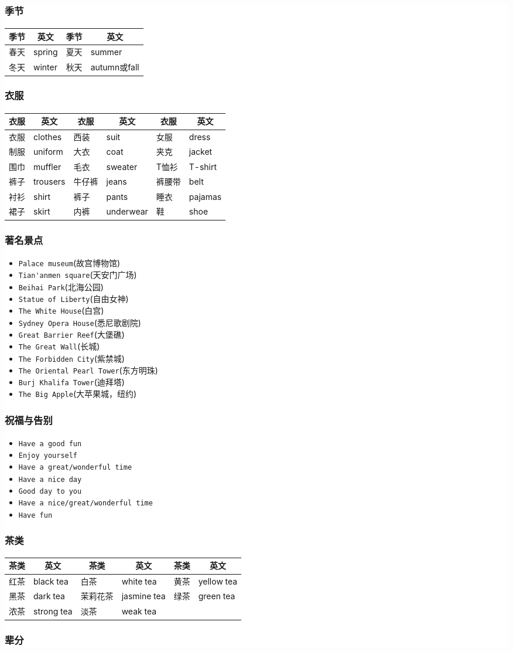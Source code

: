 ### 季节

季节 | 英文   | 季节 | 英文
-----|--------|-----|-----
春天 | spring | 夏天 | summer
冬天 | winter | 秋天 | autumn或fall

### 衣服

衣服 | 英文     | 衣服   | 英文      | 衣服    | 英文
-----|----------|-------|-----------|--------|-----
衣服 | clothes  | 西装   | suit      | 女服   | dress
制服 | uniform  | 大衣   | coat      | 夹克   | jacket
围巾 | muffler  | 毛衣   | sweater   | T恤衫  | T-shirt
裤子 | trousers | 牛仔裤 | jeans     | 裤腰带 | belt
衬衫 | shirt    | 裤子   | pants     | 睡衣   | pajamas
裙子 | skirt    | 内裤   | underwear | 鞋     | shoe

### 著名景点

- `Palace museum`(故宫博物馆)
- `Tian'anmen square`(天安门广场)
- `Beihai Park`(北海公园)
- `Statue of Liberty`(自由女神)
- `The White House`(白宫)
- `Sydney Opera House`(悉尼歌剧院)
- `Great Barrier Reef`(大堡礁)
- `The Great Wall`(长城)
- `The Forbidden City`(紫禁城)
- `The Oriental Pearl Tower`(东方明珠)
- `Burj Khalifa Tower`(迪拜塔)
- `The Big Apple`(大苹果城，纽约)

### 祝福与告别

- `Have a good fun`
- `Enjoy yourself`
- `Have a great/wonderful time`
- `Have a nice day`
- `Good day to you`
- `Have a nice/great/wonderful time`
- `Have fun`

### 茶类

茶类 | 英文       | 茶类     | 英文       | 茶类  | 英文
-----|-----------|----------|------------|------|-----
红茶 | black tea  | 白茶     | white tea  | 黄茶 | yellow tea
黑茶 | dark tea   | 茉莉花茶 | jasmine tea | 绿茶 | green tea
浓茶 | strong tea | 淡茶     | weak tea

### 辈分

